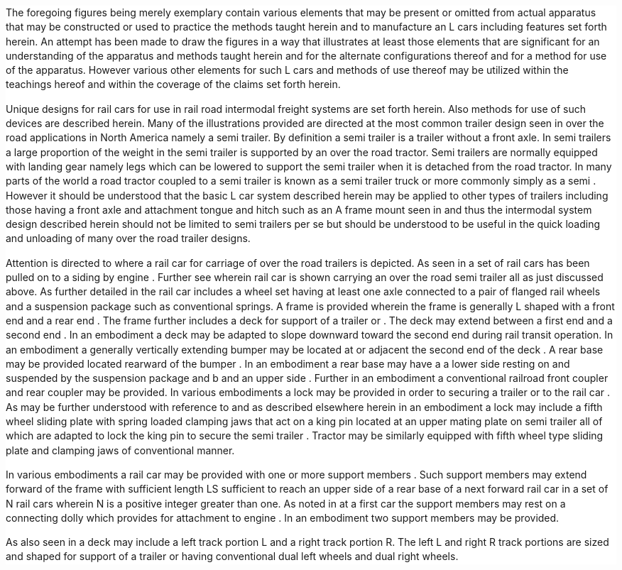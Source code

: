 The foregoing figures being merely exemplary contain various elements that may be present or omitted from actual apparatus that may be constructed or used to practice the methods taught herein and to manufacture an L cars including features set forth herein. An attempt has been made to draw the figures in a way that illustrates at least those elements that are significant for an understanding of the apparatus and methods taught herein and for the alternate configurations thereof and for a method for use of the apparatus. However various other elements for such L cars and methods of use thereof may be utilized within the teachings hereof and within the coverage of the claims set forth herein.

Unique designs for rail cars for use in rail road intermodal freight systems are set forth herein. Also methods for use of such devices are described herein. Many of the illustrations provided are directed at the most common trailer design seen in over the road applications in North America namely a semi trailer. By definition a semi trailer is a trailer without a front axle. In semi trailers a large proportion of the weight in the semi trailer is supported by an over the road tractor. Semi trailers are normally equipped with landing gear namely legs which can be lowered to support the semi trailer when it is detached from the road tractor. In many parts of the world a road tractor coupled to a semi trailer is known as a semi trailer truck or more commonly simply as a semi . However it should be understood that the basic L car system described herein may be applied to other types of trailers including those having a front axle and attachment tongue and hitch such as an A frame mount seen in and thus the intermodal system design described herein should not be limited to semi trailers per se but should be understood to be useful in the quick loading and unloading of many over the road trailer designs.

Attention is directed to where a rail car for carriage of over the road trailers is depicted. As seen in a set of rail cars has been pulled on to a siding by engine . Further see wherein rail car is shown carrying an over the road semi trailer all as just discussed above. As further detailed in the rail car includes a wheel set having at least one axle connected to a pair of flanged rail wheels and a suspension package such as conventional springs. A frame is provided wherein the frame is generally L shaped with a front end and a rear end . The frame further includes a deck for support of a trailer or . The deck may extend between a first end and a second end . In an embodiment a deck may be adapted to slope downward toward the second end during rail transit operation. In an embodiment a generally vertically extending bumper may be located at or adjacent the second end of the deck . A rear base may be provided located rearward of the bumper . In an embodiment a rear base may have a a lower side resting on and suspended by the suspension package and b and an upper side . Further in an embodiment a conventional railroad front coupler and rear coupler may be provided. In various embodiments a lock may be provided in order to securing a trailer or to the rail car . As may be further understood with reference to and as described elsewhere herein in an embodiment a lock may include a fifth wheel sliding plate with spring loaded clamping jaws that act on a king pin located at an upper mating plate on semi trailer all of which are adapted to lock the king pin to secure the semi trailer . Tractor may be similarly equipped with fifth wheel type sliding plate and clamping jaws of conventional manner.

In various embodiments a rail car may be provided with one or more support members . Such support members may extend forward of the frame with sufficient length LS sufficient to reach an upper side of a rear base of a next forward rail car in a set of N rail cars wherein N is a positive integer greater than one. As noted in at a first car the support members may rest on a connecting dolly which provides for attachment to engine . In an embodiment two support members may be provided.

As also seen in a deck may include a left track portion L and a right track portion R. The left L and right R track portions are sized and shaped for support of a trailer or having conventional dual left wheels and dual right wheels.

